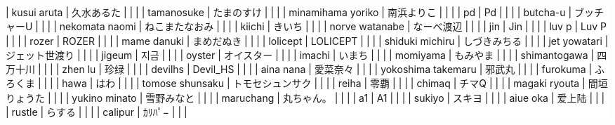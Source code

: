 | kusui aruta | 久水あるた | | |
| tamanosuke | たまのすけ | | |
| minamihama yoriko | 南浜よりこ | | |
| pd | Pd | | |
| butcha-u | ブッチャーU | | |
| nekomata naomi | ねこまたなおみ | | |
| kiichi | きいち | | |
| norve watanabe | なーべ渡辺 | | |
| jin | Jin | | |
| luv p | Luv P | | |
| rozer | ROZER | | |
| mame danuki | まめだぬき | | |
| lolicept | LOLICEPT | | |
| shiduki michiru | しづきみちる | | |
| jet yowatari | ジェット世渡り | | |
| jigeum | 지금 | | |
| oyster | オイスター | | |
| imachi | いまち | | |
| momiyama | もみやま | | |
| shimantogawa | 四万十川 | | |
| zhen lu | 珍绿 | | |
| devilhs | Devil_HS | | |
| aina nana | 愛菜奈々 | | |
| yokoshima takemaru | 邪武丸 | | |
| furokuma | ふろくま | | |
| hawa | はわ | | |
| tomose shunsaku | トモセシュンサク | | |
| reiha | 零覇 | | |
| chimaq | チマQ | | |
| magaki ryouta | 間垣りょうた | | |
| yukino minato | 雪野みなと | | |
| maruchang | 丸ちゃん。 | | |
| a1 | A1 | | |
| sukiyo | スキヨ | | |
| aiue oka | 爱上陆 | | |
| rustle | らする | | |
| calipur | ｶﾘﾊﾟ− | | |